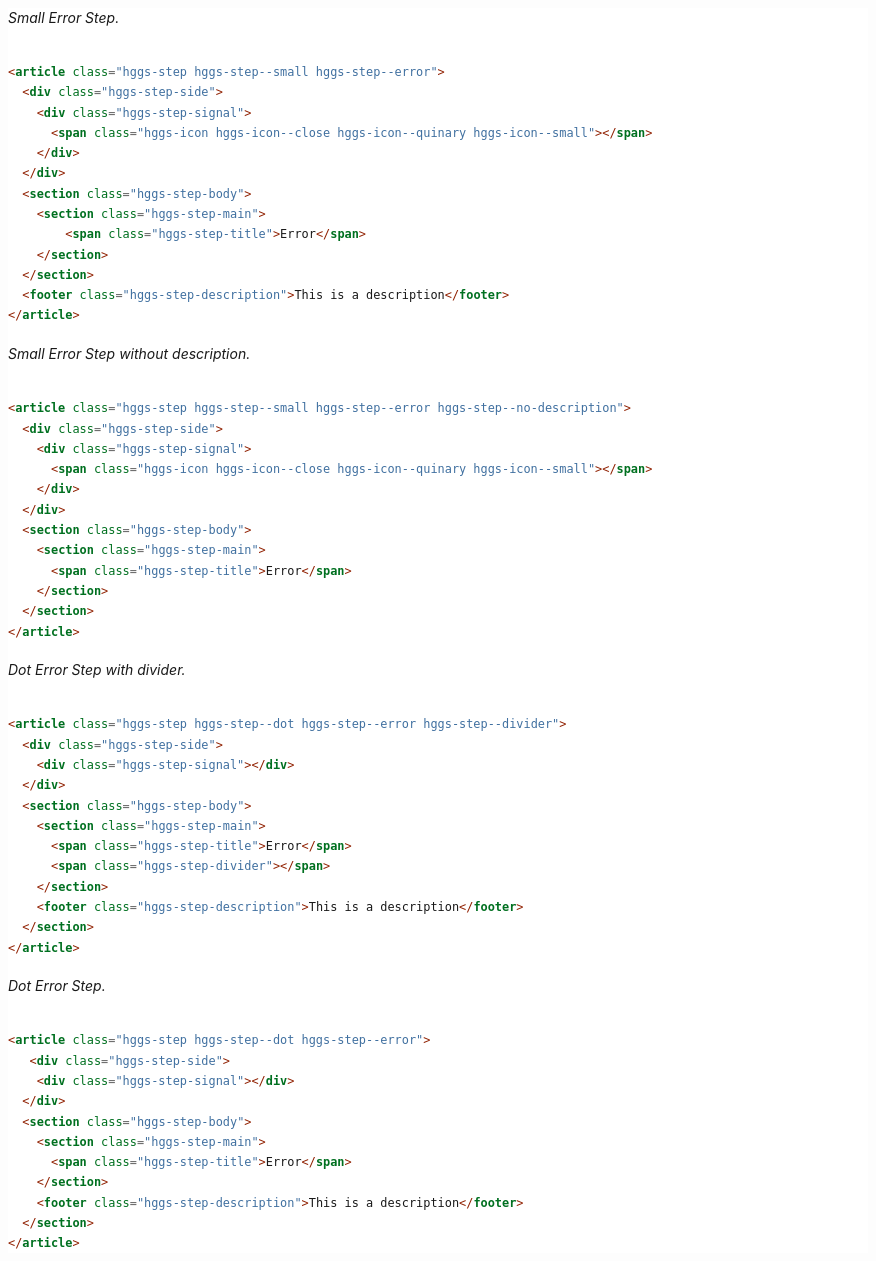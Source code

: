###### Small Error Step.

```html
<article class="hggs-step hggs-step--small hggs-step--error">
  <div class="hggs-step-side">
    <div class="hggs-step-signal">
      <span class="hggs-icon hggs-icon--close hggs-icon--quinary hggs-icon--small"></span>
    </div>
  </div>
  <section class="hggs-step-body">
    <section class="hggs-step-main">
        <span class="hggs-step-title">Error</span>
    </section>
  </section>
  <footer class="hggs-step-description">This is a description</footer>
</article>
```

###### Small Error Step without description.

```html
<article class="hggs-step hggs-step--small hggs-step--error hggs-step--no-description">
  <div class="hggs-step-side">
    <div class="hggs-step-signal">
      <span class="hggs-icon hggs-icon--close hggs-icon--quinary hggs-icon--small"></span>
    </div>
  </div>
  <section class="hggs-step-body">
    <section class="hggs-step-main">
      <span class="hggs-step-title">Error</span>
    </section>
  </section>
</article>
```

###### Dot Error Step with divider.

```html
<article class="hggs-step hggs-step--dot hggs-step--error hggs-step--divider">
  <div class="hggs-step-side">
    <div class="hggs-step-signal"></div>
  </div>
  <section class="hggs-step-body">
    <section class="hggs-step-main">
      <span class="hggs-step-title">Error</span>
      <span class="hggs-step-divider"></span>
    </section>
    <footer class="hggs-step-description">This is a description</footer>
  </section>
</article>
```

###### Dot Error Step.

```html
<article class="hggs-step hggs-step--dot hggs-step--error">
   <div class="hggs-step-side">
    <div class="hggs-step-signal"></div>
  </div>
  <section class="hggs-step-body">
    <section class="hggs-step-main">
      <span class="hggs-step-title">Error</span>
    </section>
    <footer class="hggs-step-description">This is a description</footer>
  </section>
</article>
```
